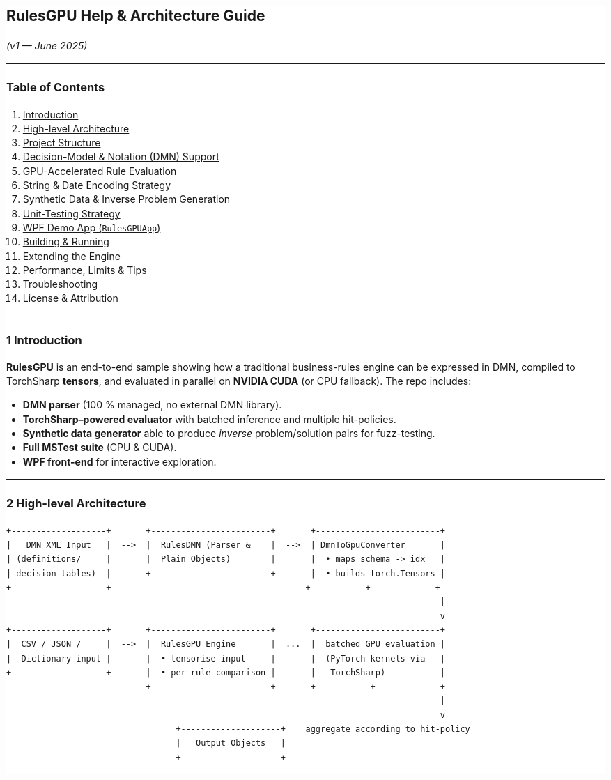 ## RulesGPU Help & Architecture Guide

*(v1 — June 2025)*

---

### Table of Contents

1. [Introduction](#introduction)
2. [High-level Architecture](#high-level-architecture)
3. [Project Structure](#project-structure)
4. [Decision-Model & Notation (DMN) Support](#dmn-support)
5. [GPU-Accelerated Rule Evaluation](#gpu-accelerated-rule-evaluation)
6. [String & Date Encoding Strategy](#encoding-strategy)
7. [Synthetic Data & Inverse Problem Generation](#synthetic-data--inverse-problem-generation)
8. [Unit-Testing Strategy](#unit-testing-strategy)
9. [WPF Demo App (`RulesGPUApp`)](#wpf-demo-app)
10. [Building & Running](#building--running)
11. [Extending the Engine](#extending-the-engine)
12. [Performance, Limits & Tips](#performance-limits--tips)
13. [Troubleshooting](#troubleshooting)
14. [License & Attribution](#license--attribution)

---

<a id="introduction"></a>

### 1  Introduction

**RulesGPU** is an end-to-end sample showing how a traditional business-rules engine can be expressed in DMN, compiled to TorchSharp **tensors**, and evaluated in parallel on **NVIDIA CUDA** (or CPU fallback).
The repo includes:

* **DMN parser** (100 % managed, no external DMN library).
* **TorchSharp–powered evaluator** with batched inference and multiple hit-policies.
* **Synthetic data generator** able to produce *inverse* problem/solution pairs for fuzz-testing.
* **Full MSTest suite** (CPU & CUDA).
* **WPF front-end** for interactive exploration.

---

<a id="high-level-architecture"></a>

### 2  High-level Architecture

```text
+-------------------+       +------------------------+       +-------------------------+
|   DMN XML Input   |  -->  |  RulesDMN (Parser &    |  -->  | DmnToGpuConverter       |
| (definitions/     |       |  Plain Objects)        |       |  • maps schema -> idx   |
| decision tables)  |       +------------------------+       |  • builds torch.Tensors |
+-------------------+                                       +-----------+-------------+
                                                                                       |
                                                                                       v
+-------------------+       +------------------------+       +-------------------------+
|  CSV / JSON /     |  -->  |  RulesGPU Engine       |  ...  |  batched GPU evaluation |
|  Dictionary input |       |  • tensorise input     |       |  (PyTorch kernels via   |
+-------------------+       |  • per rule comparison |       |   TorchSharp)           |
                            +------------------------+       +-----------+-------------+
                                                                                       |
                                                                                       v
                                  +--------------------+    aggregate according to hit-policy
                                  |   Output Objects   |
                                  +--------------------+
```

---